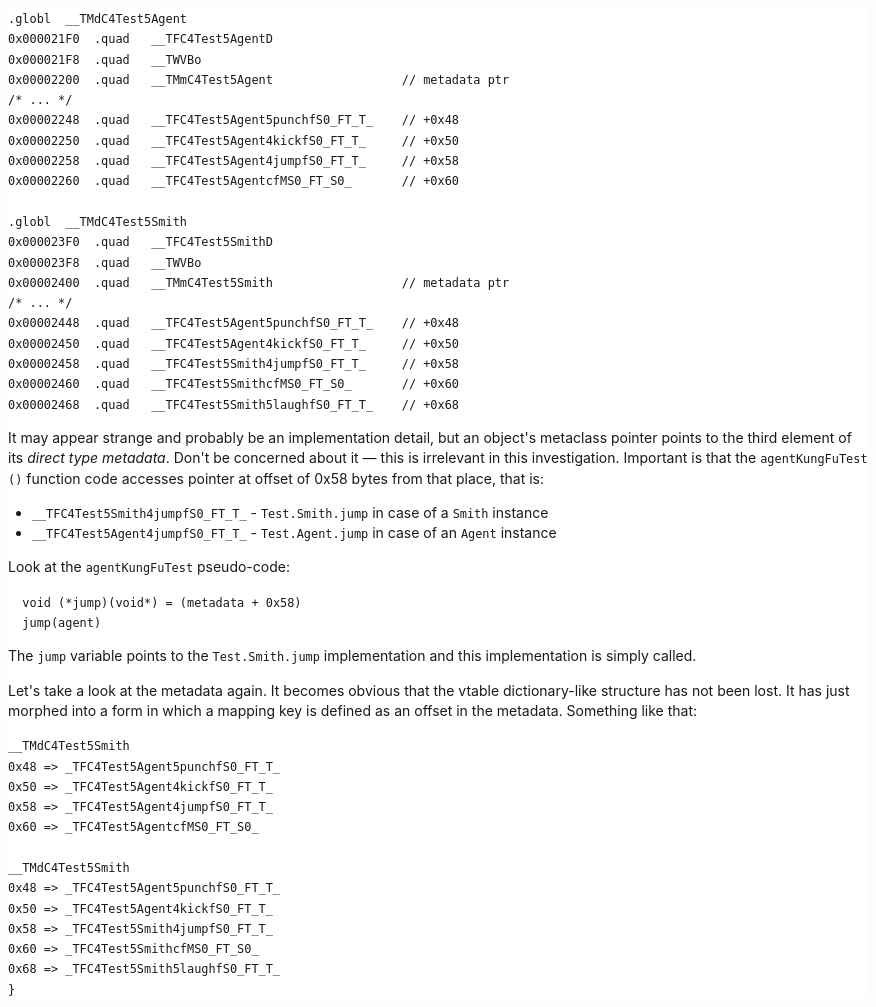 ```
.globl  __TMdC4Test5Agent
0x000021F0  .quad   __TFC4Test5AgentD
0x000021F8  .quad   __TWVBo
0x00002200  .quad   __TMmC4Test5Agent                  // metadata ptr
/* ... */
0x00002248  .quad   __TFC4Test5Agent5punchfS0_FT_T_    // +0x48
0x00002250  .quad   __TFC4Test5Agent4kickfS0_FT_T_     // +0x50
0x00002258  .quad   __TFC4Test5Agent4jumpfS0_FT_T_     // +0x58
0x00002260  .quad   __TFC4Test5AgentcfMS0_FT_S0_       // +0x60

.globl  __TMdC4Test5Smith
0x000023F0  .quad   __TFC4Test5SmithD
0x000023F8  .quad   __TWVBo
0x00002400  .quad   __TMmC4Test5Smith                  // metadata ptr
/* ... */
0x00002448  .quad   __TFC4Test5Agent5punchfS0_FT_T_    // +0x48
0x00002450  .quad   __TFC4Test5Agent4kickfS0_FT_T_     // +0x50
0x00002458  .quad   __TFC4Test5Smith4jumpfS0_FT_T_     // +0x58
0x00002460  .quad   __TFC4Test5SmithcfMS0_FT_S0_       // +0x60
0x00002468  .quad   __TFC4Test5Smith5laughfS0_FT_T_    // +0x68
```

It may appear strange and probably be an implementation detail, but an object's metaclass pointer points to the third
element of its _direct type metadata_. Don't be concerned about it — this is irrelevant in this investigation. Important
is that the `agentKungFuTest()` function code accesses pointer at offset of 0x58 bytes from that place, that is:

- `__TFC4Test5Smith4jumpfS0_FT_T_` - `Test.Smith.jump` in case of a `Smith` instance
- `__TFC4Test5Agent4jumpfS0_FT_T_` - `Test.Agent.jump` in case of an `Agent` instance

Look at the `agentKungFuTest` pseudo-code:

```objc
  void (*jump)(void*) = (metadata + 0x58)
  jump(agent)
```

The `jump` variable points to the `Test.Smith.jump` implementation and this implementation is simply called.

Let's take a look at the metadata again. It becomes obvious that the vtable dictionary-like structure has not been lost.
It has just morphed into a form in which a mapping key is defined as an offset in the metadata. Something like that:

```
__TMdC4Test5Smith
0x48 => _TFC4Test5Agent5punchfS0_FT_T_
0x50 => _TFC4Test5Agent4kickfS0_FT_T_
0x58 => _TFC4Test5Agent4jumpfS0_FT_T_
0x60 => _TFC4Test5AgentcfMS0_FT_S0_

__TMdC4Test5Smith
0x48 => _TFC4Test5Agent5punchfS0_FT_T_
0x50 => _TFC4Test5Agent4kickfS0_FT_T_
0x58 => _TFC4Test5Smith4jumpfS0_FT_T_
0x60 => _TFC4Test5SmithcfMS0_FT_S0_
0x68 => _TFC4Test5Smith5laughfS0_FT_T_
}
```
